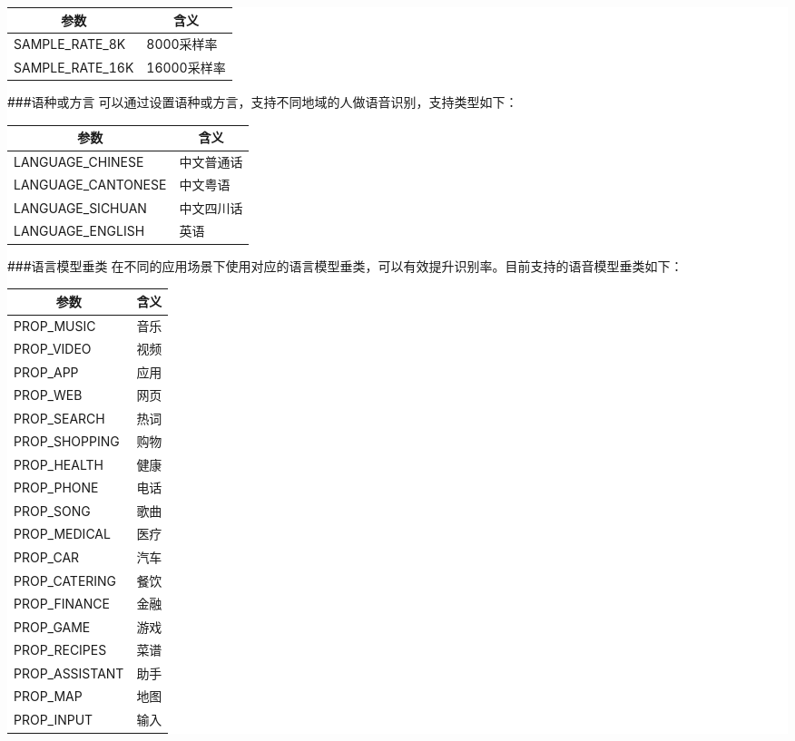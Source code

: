 | 参数              | 含义       |
| --------------- | -------- |
| SAMPLE_RATE_8K  | 8000采样率  |
| SAMPLE_RATE_16K | 16000采样率 |

###语种或方言
可以通过设置语种或方言，支持不同地域的人做语音识别，支持类型如下：

| 参数                 | 含义    |
| ------------------ | ----- |
| LANGUAGE_CHINESE   | 中文普通话 |
| LANGUAGE_CANTONESE | 中文粤语  |
| LANGUAGE_SICHUAN   | 中文四川话 |
| LANGUAGE_ENGLISH   | 英语    |

###语言模型垂类
在不同的应用场景下使用对应的语言模型垂类，可以有效提升识别率。目前支持的语音模型垂类如下：

| 参数             | 含义   |
| -------------- | ---- |
| PROP_MUSIC     | 音乐   |
| PROP_VIDEO     | 视频   |
| PROP_APP       | 应用   |
| PROP_WEB       | 网页   |
| PROP_SEARCH    | 热词   |
| PROP_SHOPPING  | 购物   |
| PROP_HEALTH    | 健康   |
| PROP_PHONE     | 电话   |
| PROP_SONG      | 歌曲   |
| PROP_MEDICAL   | 医疗   |
| PROP_CAR       | 汽车   |
| PROP_CATERING  | 餐饮   |
| PROP_FINANCE   | 金融   |
| PROP_GAME      | 游戏   |
| PROP_RECIPES   | 菜谱   |
| PROP_ASSISTANT | 助手   |
| PROP_MAP       | 地图   |
| PROP_INPUT     | 输入   |
